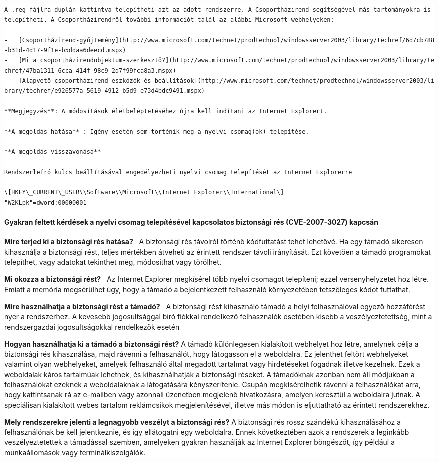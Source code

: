     A .reg fájlra duplán kattintva telepítheti azt az adott rendszerre. A Csoportházirend segítségével más tartományokra is telepítheti. A Csoportházirendről további információt talál az alábbi Microsoft webhelyeken:

    -   [Csoportházirend-gyűjtemény](http://www.microsoft.com/technet/prodtechnol/windowsserver2003/library/techref/6d7cb788-b31d-4d17-9f1e-b5ddaa6deecd.mspx)
    -   [Mi a csoportházirendobjektum-szerkesztő?](http://www.microsoft.com/technet/prodtechnol/windowsserver2003/library/techref/47ba1311-6cca-414f-98c9-2d7f99fca8a3.mspx)
    -   [Alapvető csoportházirend-eszközök és beállítások](http://www.microsoft.com/technet/prodtechnol/windowsserver2003/library/techref/e926577a-5619-4912-b5d9-e73d4bdc9491.mspx)

    **Megjegyzés**: A módosítások életbeléptetéséhez újra kell indítani az Internet Explorert.

    **A megoldás hatása** : Igény esetén sem történik meg a nyelvi csomag(ok) telepítése.

    **A megoldás visszavonása**

    Rendszerleíró kulcs beállításával engedélyezheti nyelvi csomag telepítését az Internet Explorerre

    \[HKEY\_CURRENT\_USER\\Software\\Microsoft\\Internet Explorer\\International\]
    "W2KLpk"=dword:00000001

#### Gyakran feltett kérdések a nyelvi csomag telepítésével kapcsolatos biztonsági rés (CVE-2007-3027) kapcsán

**Mire terjed ki a biztonsági rés hatása?**  
A biztonsági rés távolról történő kódfuttatást tehet lehetővé. Ha egy támadó sikeresen kihasználja a biztonsági rést, teljes mértékben átveheti az érintett rendszer távoli irányítását. Ezt követően a támadó programokat telepíthet, vagy adatokat tekinthet meg, módosíthat vagy törölhet.

**Mi okozza a biztonsági rést?**  
Az Internet Explorer megkísérel több nyelvi csomagot telepíteni; ezzel versenyhelyzetet hoz létre. Emiatt a memória megsérülhet úgy, hogy a támadó a bejelentkezett felhasználó környezetében tetszőleges kódot futtathat.

**Mire használhatja a biztonsági rést a támadó?**  
A biztonsági rést kihasználó támadó a helyi felhasználóval egyező hozzáférést nyer a rendszerhez. A kevesebb jogosultsággal bíró fiókkal rendelkező felhasználók esetében kisebb a veszélyeztetettség, mint a rendszergazdai jogosultságokkal rendelkezők esetén

**Hogyan használhatja ki a támadó a biztonsági rést?**
A támadó különlegesen kialakított webhelyet hoz létre, amelynek célja a biztonsági rés kihasználása, majd rávenni a felhasználót, hogy látogasson el a weboldalra. Ez jelenthet feltört webhelyeket valamint olyan webhelyeket, amelyek felhasználó által megadott tartalmat vagy hirdetéseket fogadnak illetve kezelnek. Ezek a weboldalak káros tartalmúak lehetnek, és kihasználhatják a biztonsági réseket. A támadóknak azonban nem áll módjukban a felhasználókat ezeknek a weboldalaknak a látogatására kényszerítenie. Csupán megkísérelhetik rávenni a felhasználókat arra, hogy kattintsanak rá az e-mailben vagy azonnali üzenetben megjelenő hivatkozásra, amelyen keresztül a weboldalra jutnak. A speciálisan kialakított webes tartalom reklámcsíkok megjelenítésével, illetve más módon is eljuttatható az érintett rendszerekhez.

**Mely rendszerekre jelenti a legnagyobb veszélyt a biztonsági rés?**
A biztonsági rés rossz szándékú kihasználásához a felhasználónak be kell jelentkeznie, és így ellátogatni egy weboldalra. Ennek következtében azok a rendszerek a leginkább veszélyeztetettek a támadással szemben, amelyeken gyakran használják az Internet Explorer böngészőt, így például a munkaállomások vagy terminálkiszolgálók.
